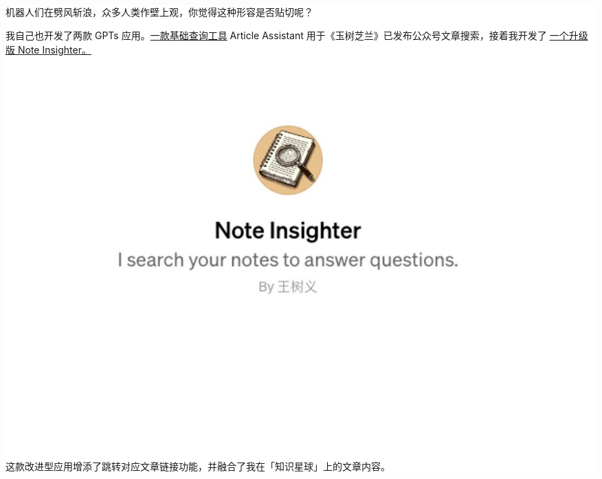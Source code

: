 机器人们在劈风斩浪，众多人类作壁上观，你觉得这种形容是否贴切呢？

我自己也开发了两款 GPTs 应用。[一款基础查询工具](https://sspai.com/post/84325) Article Assistant 用于《玉树芝兰》已发布公众号文章搜索，接着我开发了 [一个升级版 Note Insighter。](https://mp.weixin.qq.com/s/l9wMEbFh2Y1HHJeP5CanZA)

![](assets/1700529470-e90cb7a82311d4674be1b5ee8e11d8ff.jpg)

这款改进型应用增添了跳转对应文章链接功能，并融合了我在「知识星球」上的文章内容。
